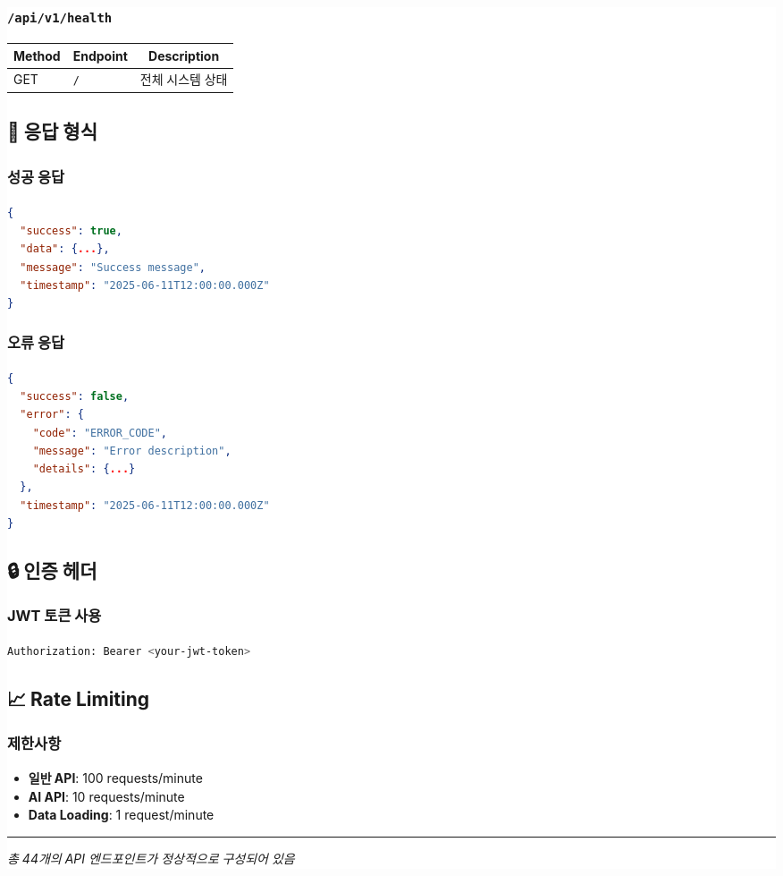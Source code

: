 ### `/api/v1/health`

| Method | Endpoint | Description |
|--------|----------|-------------|
| GET | `/` | 전체 시스템 상태 |

## 📝 응답 형식

### 성공 응답
```json
{
  "success": true,
  "data": {...},
  "message": "Success message",
  "timestamp": "2025-06-11T12:00:00.000Z"
}
```

### 오류 응답
```json
{
  "success": false,
  "error": {
    "code": "ERROR_CODE",
    "message": "Error description",
    "details": {...}
  },
  "timestamp": "2025-06-11T12:00:00.000Z"
}
```

## 🔒 인증 헤더

### JWT 토큰 사용
```bash
Authorization: Bearer <your-jwt-token>
```

## 📈 Rate Limiting

### 제한사항
- **일반 API**: 100 requests/minute
- **AI API**: 10 requests/minute
- **Data Loading**: 1 request/minute

---
*총 44개의 API 엔드포인트가 정상적으로 구성되어 있음*